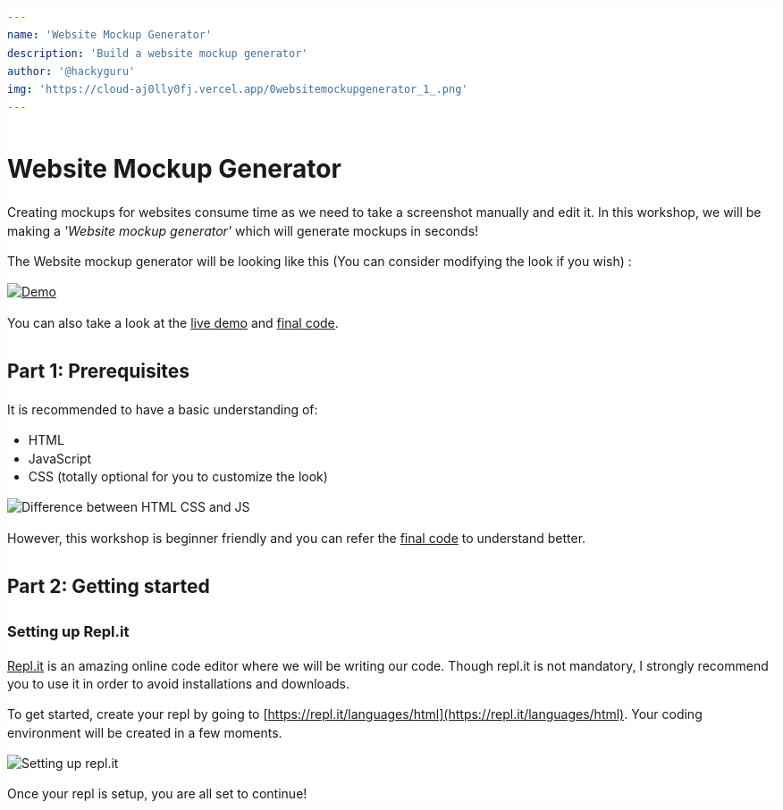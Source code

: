 ```yaml
---
name: 'Website Mockup Generator'
description: 'Build a website mockup generator'
author: '@hackyguru'
img: 'https://cloud-aj0lly0fj.vercel.app/0websitemockupgenerator_1_.png'
---
```


# Website Mockup Generator

Creating mockups for websites consume time as we need to take a screenshot manually and edit it. In this workshop, we will be making a *'Website mockup generator'* which will generate mockups in seconds!

The Website mockup generator will be looking like this (You can consider modifying the look if you wish) :

[![Demo](https://cloud-ak3dqayi4.vercel.app/0mockupgenerator.gif)](https://repl.it/@19EUCS071KUMARA/Website-Mockup-Generator-2)

You can also take a look at the [live demo][final_live_demo] and [final code][final_code].

[final_live_demo]: https://website-mockup-generator-2.19eucs071kumara.repl.co/
[final_code]: https://repl.it/@19EUCS071KUMARA/Website-Mockup-Generator-2
[repl_it]: https://repl.it

## Part 1: Prerequisites

It is recommended to have a basic understanding of:

- HTML
- JavaScript
- CSS (totally optional for you to customize the look)

![Difference between HTML CSS and JS](https://media.giphy.com/media/fuJPZBIIqzbt1kAYVc/giphy.gif)

However, this workshop is beginner friendly and you can refer the [final code][final_code] to understand better.


## Part 2: Getting started

### Setting up Repl.it

[Repl.it](https://repl.it) is an amazing online code editor where we will be writing our code. Though repl.it is not mandatory, I strongly recommend you to use it in order to avoid installations and downloads.

To get started, create your repl by going to [https://repl.it/languages/html](https://repl.it/languages/html). Your coding environment will be created in a few moments.

![Setting up repl.it](https://cloud-flfptkrmk.vercel.app/0setuprepl.gif)

Once your repl is setup, you are all set to continue!

